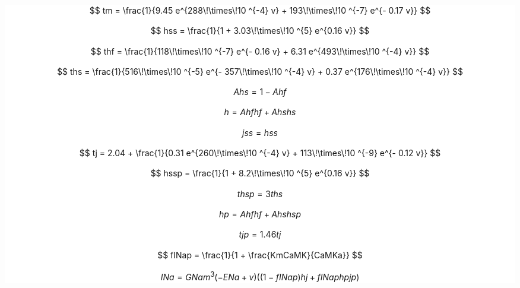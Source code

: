 $$
tm = \frac{1}{9.45 e^{288\!\times\!10 ^{-4} v} + 193\!\times\!10 ^{-7} e^{- 0.17 v}}
$$

$$
hss = \frac{1}{1 + 3.03\!\times\!10 ^{5} e^{0.16 v}}
$$

$$
thf = \frac{1}{118\!\times\!10 ^{-7} e^{- 0.16 v} + 6.31 e^{493\!\times\!10 ^{-4} v}}
$$

$$
ths = \frac{1}{516\!\times\!10 ^{-5} e^{- 357\!\times\!10 ^{-4} v} + 0.37 e^{176\!\times\!10 ^{-4} v}}
$$

$$
Ahs = 1 - Ahf
$$

$$
h = Ahf hf + Ahs hs
$$

$$
jss = hss
$$

$$
tj = 2.04 + \frac{1}{0.31 e^{260\!\times\!10 ^{-4} v} + 113\!\times\!10 ^{-9} e^{- 0.12 v}}
$$

$$
hssp = \frac{1}{1 + 8.2\!\times\!10 ^{5} e^{0.16 v}}
$$

$$
thsp = 3 ths
$$

$$
hp = Ahf hf + Ahs hsp
$$

$$
tjp = 1.46 tj
$$

$$
fINap = \frac{1}{1 + \frac{KmCaMK}{CaMKa}}
$$

$$
INa = GNa m^{3} \left(- ENa + v\right) \left(\left(1 - fINap\right) h j + fINap hp jp\right)
$$
